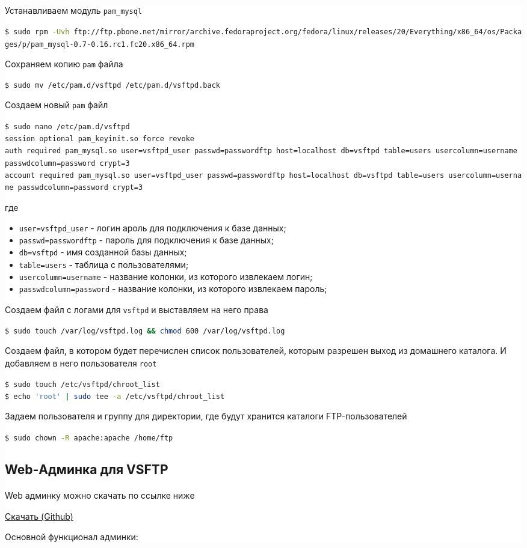 Устанавливаем модуль `pam_mysql`

```sh
$ sudo rpm -Uvh ftp://ftp.pbone.net/mirror/archive.fedoraproject.org/fedora/linux/releases/20/Everything/x86_64/os/Packages/p/pam_mysql-0.7-0.16.rc1.fc20.x86_64.rpm
```

Сохраняем копию `pam` файла

```sh
$ sudo mv /etc/pam.d/vsftpd /etc/pam.d/vsftpd.back
```

Создаем новый `pam` файл

```sh
$ sudo nano /etc/pam.d/vsftpd
session optional pam_keyinit.so force revoke
auth required pam_mysql.so user=vsftpd_user passwd=passwordftp host=localhost db=vsftpd table=users usercolumn=username passwdcolumn=password crypt=3
account required pam_mysql.so user=vsftpd_user passwd=passwordftp host=localhost db=vsftpd table=users usercolumn=username passwdcolumn=password crypt=3
```

где
- `user=vsftpd_user` - логин ароль для подключения к базе данных;
- `passwd=passwordftp` - пароль для подключения к базе данных;
- `db=vsftpd` - имя созданной базы данных;
- `table=users` - таблица с пользователями;
- `usercolumn=username` - название колонки, из которого извлекаем логин;
- `passwdcolumn=password` - название колонки, из которого извлекаем пароль;

Создаем файл с логами для `vsftpd` и выставляем на него права

```sh
$ sudo touch /var/log/vsftpd.log && chmod 600 /var/log/vsftpd.log
```

Создаем файл, в котором будет перечислен список пользователей, которым разрешен выход из домашнего каталога. И добавляем в него пользователя `root`

```sh
$ sudo touch /etc/vsftpd/chroot_list
$ echo 'root' | sudo tee -a /etc/vsftpd/chroot_list
```

Задаем пользователя и группу для директории, где будут хранится каталоги FTP-пользователей

```sh
$ sudo chown -R apache:apache /home/ftp
```

## Web-Админка для VSFTP

Web админку можно скачать по ссылке ниже

[Скачать (Github)](https://github.com/bullvinkl/ftpadmin)

Основной функционал админки:

